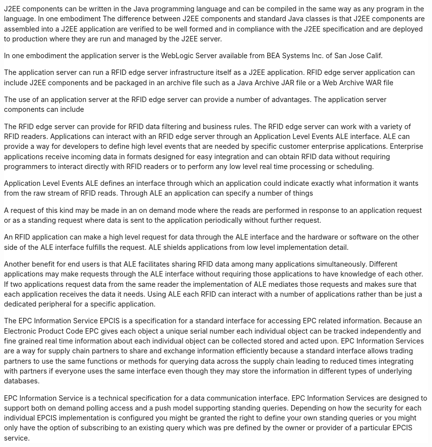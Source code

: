 J2EE components can be written in the Java programming language and can be compiled in the same way as any program in the language. In one embodiment The difference between J2EE components and standard Java classes is that J2EE components are assembled into a J2EE application are verified to be well formed and in compliance with the J2EE specification and are deployed to production where they are run and managed by the J2EE server.

In one embodiment the application server is the WebLogic Server available from BEA Systems Inc. of San Jose Calif.

The application server can run a RFID edge server infrastructure itself as a J2EE application. RFID edge server application can include J2EE components and be packaged in an archive file such as a Java Archive JAR file or a Web Archive WAR file

The use of an application server at the RFID edge server can provide a number of advantages. The application server components can include 

The RFID edge server can provide for RFID data filtering and business rules. The RFID edge server can work with a variety of RFID readers. Applications can interact with an RFID edge server through an Application Level Events ALE interface. ALE can provide a way for developers to define high level events that are needed by specific customer enterprise applications. Enterprise applications receive incoming data in formats designed for easy integration and can obtain RFID data without requiring programmers to interact directly with RFID readers or to perform any low level real time processing or scheduling.

Application Level Events ALE defines an interface through which an application could indicate exactly what information it wants from the raw stream of RFID reads. Through ALE an application can specify a number of things 

A request of this kind may be made in an on demand mode where the reads are performed in response to an application request or as a standing request where data is sent to the application periodically without further request.

An RFID application can make a high level request for data through the ALE interface and the hardware or software on the other side of the ALE interface fulfills the request. ALE shields applications from low level implementation detail.

Another benefit for end users is that ALE facilitates sharing RFID data among many applications simultaneously. Different applications may make requests through the ALE interface without requiring those applications to have knowledge of each other. If two applications request data from the same reader the implementation of ALE mediates those requests and makes sure that each application receives the data it needs. Using ALE each RFID can interact with a number of applications rather than be just a dedicated peripheral for a specific application.

The EPC Information Service EPCIS is a specification for a standard interface for accessing EPC related information. Because an Electronic Product Code EPC gives each object a unique serial number each individual object can be tracked independently and fine grained real time information about each individual object can be collected stored and acted upon. EPC Information Services are a way for supply chain partners to share and exchange information efficiently because a standard interface allows trading partners to use the same functions or methods for querying data across the supply chain leading to reduced times integrating with partners if everyone uses the same interface even though they may store the information in different types of underlying databases.

EPC Information Service is a technical specification for a data communication interface. EPC Information Services are designed to support both on demand polling access and a push model supporting standing queries. Depending on how the security for each individual EPCIS implementation is configured you might be granted the right to define your own standing queries or you might only have the option of subscribing to an existing query which was pre defined by the owner or provider of a particular EPCIS service.
